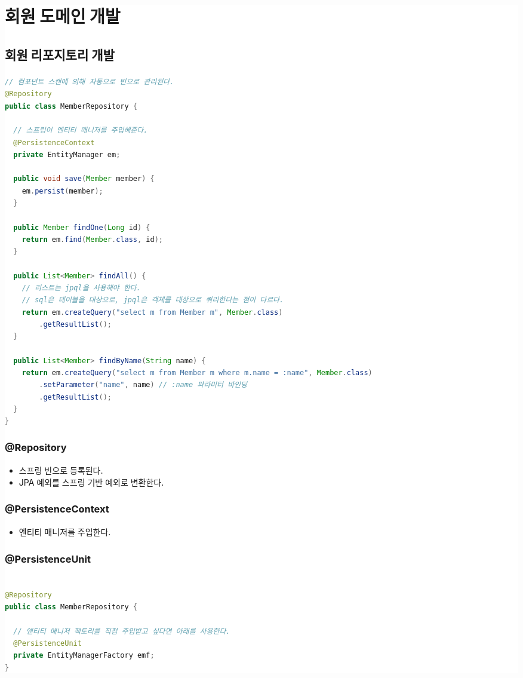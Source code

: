 # 회원 도메인 개발

## 회원 리포지토리 개발

```java
// 컴포넌트 스캔에 의해 자동으로 빈으로 관리된다.
@Repository
public class MemberRepository {

  // 스프링이 엔티티 매니저를 주입해준다.
  @PersistenceContext
  private EntityManager em;

  public void save(Member member) {
    em.persist(member);
  }

  public Member findOne(Long id) {
    return em.find(Member.class, id);
  }

  public List<Member> findAll() {
    // 리스트는 jpql을 사용해야 한다.
    // sql은 테이블을 대상으로, jpql은 객체를 대상으로 쿼리한다는 점이 다르다.
    return em.createQuery("select m from Member m", Member.class)
        .getResultList();
  }

  public List<Member> findByName(String name) {
    return em.createQuery("select m from Member m where m.name = :name", Member.class)
        .setParameter("name", name) // :name 파라미터 바인딩
        .getResultList();
  }
}
```

### @Repository

- 스프링 빈으로 등록된다.
- JPA 예외를 스프링 기반 예외로 변환한다.

### @PersistenceContext

- 엔티티 매니저를 주입한다.

### @PersistenceUnit

```java

@Repository
public class MemberRepository {

  // 엔티티 매니저 팩토리를 직접 주입받고 싶다면 아래를 사용한다.
  @PersistenceUnit
  private EntityManagerFactory emf;
}
```
